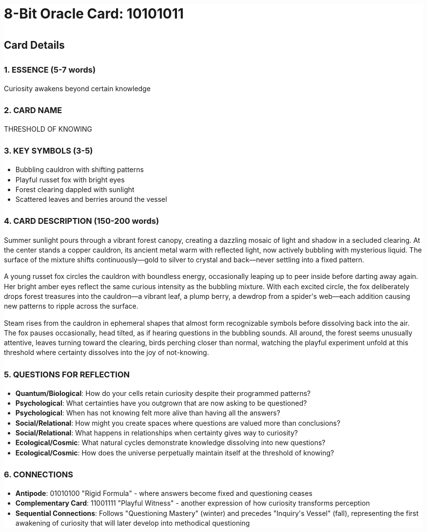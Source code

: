 # 8-Bit Oracle Card: 10101011

## Card Details

### 1. ESSENCE (5-7 words)
Curiosity awakens beyond certain knowledge

### 2. CARD NAME
THRESHOLD OF KNOWING

### 3. KEY SYMBOLS (3-5)
- Bubbling cauldron with shifting patterns
- Playful russet fox with bright eyes
- Forest clearing dappled with sunlight
- Scattered leaves and berries around the vessel

### 4. CARD DESCRIPTION (150-200 words)
Summer sunlight pours through a vibrant forest canopy, creating a dazzling mosaic of light and shadow in a secluded clearing. At the center stands a copper cauldron, its ancient metal warm with reflected light, now actively bubbling with mysterious liquid. The surface of the mixture shifts continuously—gold to silver to crystal and back—never settling into a fixed pattern.

A young russet fox circles the cauldron with boundless energy, occasionally leaping up to peer inside before darting away again. Her bright amber eyes reflect the same curious intensity as the bubbling mixture. With each excited circle, the fox deliberately drops forest treasures into the cauldron—a vibrant leaf, a plump berry, a dewdrop from a spider's web—each addition causing new patterns to ripple across the surface.

Steam rises from the cauldron in ephemeral shapes that almost form recognizable symbols before dissolving back into the air. The fox pauses occasionally, head tilted, as if hearing questions in the bubbling sounds. All around, the forest seems unusually attentive, leaves turning toward the clearing, birds perching closer than normal, watching the playful experiment unfold at this threshold where certainty dissolves into the joy of not-knowing.

### 5. QUESTIONS FOR REFLECTION

- **Quantum/Biological**: How do your cells retain curiosity despite their programmed patterns?
- **Psychological**: What certainties have you outgrown that are now asking to be questioned?
- **Psychological**: When has not knowing felt more alive than having all the answers?
- **Social/Relational**: How might you create spaces where questions are valued more than conclusions?
- **Social/Relational**: What happens in relationships when certainty gives way to curiosity?
- **Ecological/Cosmic**: What natural cycles demonstrate knowledge dissolving into new questions?
- **Ecological/Cosmic**: How does the universe perpetually maintain itself at the threshold of knowing?

### 6. CONNECTIONS
- **Antipode**: 01010100 "Rigid Formula" - where answers become fixed and questioning ceases
- **Complementary Card**: 11001111 "Playful Witness" - another expression of how curiosity transforms perception
- **Sequential Connections**: Follows "Questioning Mastery" (winter) and precedes "Inquiry's Vessel" (fall), representing the first awakening of curiosity that will later develop into methodical questioning
